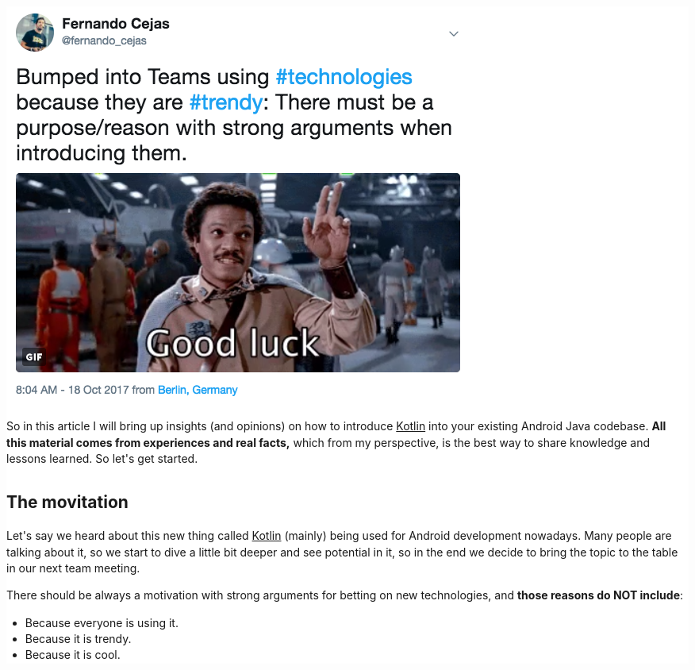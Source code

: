 ![fernando-cejas](/assets/images/smooth_kotlin_01.png)

So in this article I will bring up insights (and opinions) on how to introduce <a href="https://kotlinlang.org/" target="_blank">Kotlin</a> into your existing Android Java codebase. **All this material comes from experiences and real facts,** which from my perspective, is the best way to share knowledge and lessons learned. So let's get started.


## The movitation

Let's say we heard about this new thing called <a href="https://kotlinlang.org/" target="_blank">Kotlin</a> (mainly) being used for Android development nowadays. Many people are talking about it, so we start to dive a little bit deeper and see potential in it, so in the end we decide to bring the topic to the table in our next team meeting.

There should be always a motivation with strong arguments for betting on new technologies, and **those reasons do NOT include**:

  * Because everyone is using it.
  * Because it is trendy.
  * Because it is cool.
